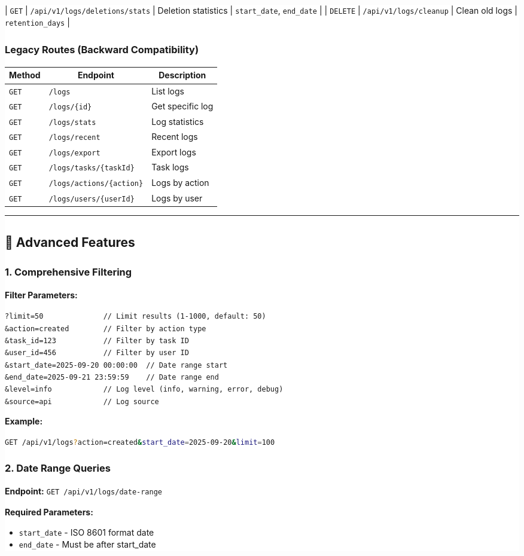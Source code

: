 | `GET` | `/api/v1/logs/deletions/stats` | Deletion statistics | `start_date`, `end_date` |
| `DELETE` | `/api/v1/logs/cleanup` | Clean old logs | `retention_days` |

### **Legacy Routes (Backward Compatibility)**

| Method | Endpoint | Description |
|--------|----------|-------------|
| `GET` | `/logs` | List logs |
| `GET` | `/logs/{id}` | Get specific log |
| `GET` | `/logs/stats` | Log statistics |
| `GET` | `/logs/recent` | Recent logs |
| `GET` | `/logs/export` | Export logs |
| `GET` | `/logs/tasks/{taskId}` | Task logs |
| `GET` | `/logs/actions/{action}` | Logs by action |
| `GET` | `/logs/users/{userId}` | Logs by user |

---

## 🎯 **Advanced Features**

### **1. Comprehensive Filtering**

**Filter Parameters:**
```
?limit=50              // Limit results (1-1000, default: 50)
&action=created        // Filter by action type
&task_id=123           // Filter by task ID
&user_id=456           // Filter by user ID
&start_date=2025-09-20 00:00:00  // Date range start
&end_date=2025-09-21 23:59:59    // Date range end
&level=info            // Log level (info, warning, error, debug)
&source=api            // Log source
```

**Example:**
```bash
GET /api/v1/logs?action=created&start_date=2025-09-20&limit=100
```

### **2. Date Range Queries**

**Endpoint:** `GET /api/v1/logs/date-range`

**Required Parameters:**
- `start_date` - ISO 8601 format date
- `end_date` - Must be after start_date
